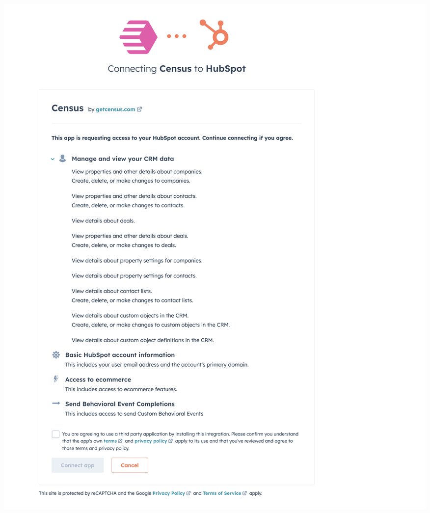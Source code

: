 <figure><img src="../.gitbook/assets/CleanShot 2023-08-14 at 10.33.29@2x.png" alt=""><figcaption></figcaption></figure>
